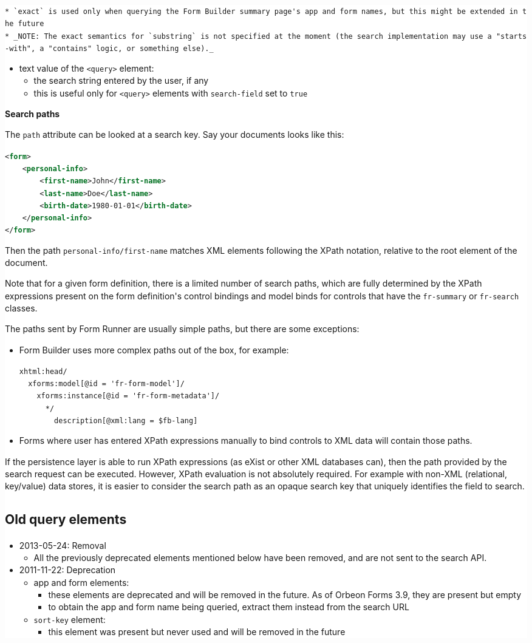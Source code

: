     * `exact` is used only when querying the Form Builder summary page's app and form names, but this might be extended in the future
    * _NOTE: The exact semantics for `substring` is not specified at the moment (the search implementation may use a "starts-with", a "contains" logic, or something else)._
* text value of the `<query>` element:
    * the search string entered by the user, if any
    * this is useful only for `<query>` elements with `search-field` set to `true`

**Search paths**

The `path` attribute can be looked at a search key. Say your documents looks like this:

```xml
<form>
    <personal-info>
        <first-name>John</first-name>
        <last-name>Doe</last-name>
        <birth-date>1980-01-01</birth-date>
    </personal-info>
</form>
```

Then the path `personal-info/first-name` matches XML elements following the XPath notation, relative to the root element of the document.

Note that for a given form definition, there is a limited number of search paths, which are fully determined by the XPath expressions present on the form definition's control bindings and model binds for controls that have the `fr-summary` or `fr-search` classes.

The paths sent by Form Runner are usually simple paths, but there are some exceptions:

* Form Builder uses more complex paths out of the box, for example:

    ```xml
    xhtml:head/
      xforms:model[@id = 'fr-form-model']/
        xforms:instance[@id = 'fr-form-metadata']/
          */
            description[@xml:lang = $fb-lang]
    ```

* Forms where user has entered XPath expressions manually to bind controls to XML data will contain those paths.

If the persistence layer is able to run XPath expressions (as eXist or other XML databases can), then the path provided by the search request can be executed. However, XPath evaluation is not absolutely required. For example with non-XML (relational, key/value) data stores, it is easier to consider the search path as an opaque search key that uniquely identifies the field to search.

## Old query elements

* 2013-05-24: Removal
    * All the previously deprecated elements mentioned below have been removed, and are not sent to the search API.
* 2011-11-22: Deprecation
    * app and form elements:
        * these elements are deprecated and will be removed in the future. As of Orbeon Forms 3.9, they are present but empty
        * to obtain the app and form name being queried, extract them instead from the search URL
    * `sort-key` element:
        * this element was present but never used and will be removed in the future
